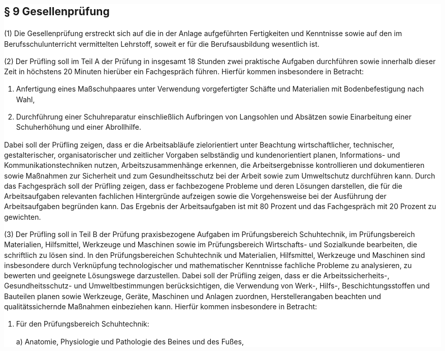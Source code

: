 ## § 9 Gesellenprüfung

(1) Die Gesellenprüfung erstreckt sich auf die in der Anlage
aufgeführten Fertigkeiten und Kenntnisse sowie auf den im
Berufsschulunterricht vermittelten Lehrstoff, soweit er für die
Berufsausbildung wesentlich ist.

(2) Der Prüfling soll im Teil A der Prüfung in insgesamt 18 Stunden
zwei praktische Aufgaben durchführen sowie innerhalb dieser Zeit in
höchstens 20 Minuten hierüber ein Fachgespräch führen. Hierfür kommen
insbesondere in Betracht:

1.  Anfertigung eines Maßschuhpaares unter Verwendung vorgefertigter
    Schäfte und Materialien mit Bodenbefestigung nach Wahl,


2.  Durchführung einer Schuhreparatur einschließlich Aufbringen von
    Langsohlen und Absätzen sowie Einarbeitung einer Schuherhöhung und
    einer Abrollhilfe.



Dabei soll der Prüfling zeigen, dass er die Arbeitsabläufe
zielorientiert unter Beachtung wirtschaftlicher, technischer,
gestalterischer, organisatorischer und zeitlicher Vorgaben selbständig
und kundenorientiert planen, Informations- und Kommunikationstechniken
nutzen, Arbeitszusammenhänge erkennen, die Arbeitsergebnisse
kontrollieren und dokumentieren sowie Maßnahmen zur Sicherheit und zum
Gesundheitsschutz bei der Arbeit sowie zum Umweltschutz durchführen
kann. Durch das Fachgespräch soll der Prüfling zeigen, dass er
fachbezogene Probleme und deren Lösungen darstellen, die für die
Arbeitsaufgaben relevanten fachlichen Hintergründe aufzeigen sowie die
Vorgehensweise bei der Ausführung der Arbeitsaufgaben begründen kann.
Das Ergebnis der Arbeitsaufgaben ist mit 80 Prozent und das
Fachgespräch mit 20 Prozent zu gewichten.

(3) Der Prüfling soll in Teil B der Prüfung praxisbezogene Aufgaben im
Prüfungsbereich Schuhtechnik, im Prüfungsbereich Materialien,
Hilfsmittel, Werkzeuge und Maschinen sowie im Prüfungsbereich
Wirtschafts- und Sozialkunde bearbeiten, die schriftlich zu lösen
sind. In den Prüfungsbereichen Schuhtechnik und Materialien,
Hilfsmittel, Werkzeuge und Maschinen sind insbesondere durch
Verknüpfung technologischer und mathematischer Kenntnisse fachliche
Probleme zu analysieren, zu bewerten und geeignete Lösungswege
darzustellen. Dabei soll der Prüfling zeigen, dass er die
Arbeitssicherheits-, Gesundheitsschutz- und Umweltbestimmungen
berücksichtigen, die Verwendung von Werk-, Hilfs-,
Beschichtungsstoffen und Bauteilen planen sowie Werkzeuge, Geräte,
Maschinen und Anlagen zuordnen, Herstellerangaben beachten und
qualitätssichernde Maßnahmen einbeziehen kann. Hierfür kommen
insbesondere in Betracht:

1.  Für den Prüfungsbereich Schuhtechnik:

    a)  Anatomie, Physiologie und Pathologie des Beines und des Fußes,
